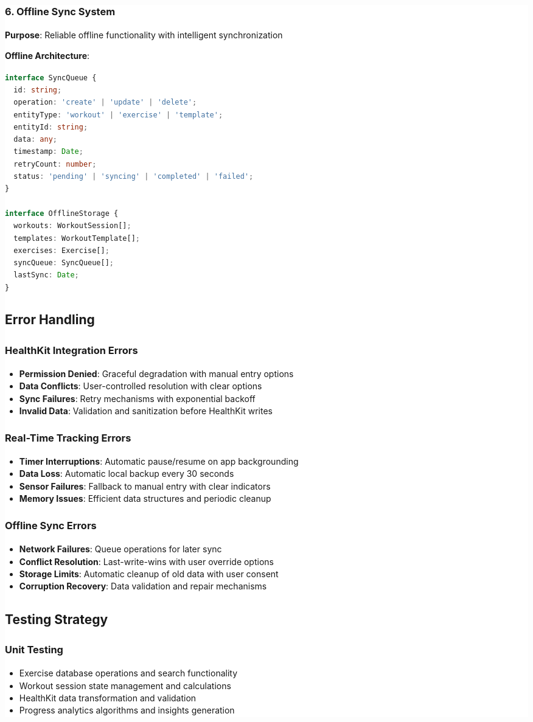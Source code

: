 ### 6. Offline Sync System

**Purpose**: Reliable offline functionality with intelligent synchronization

**Offline Architecture**:
```typescript
interface SyncQueue {
  id: string;
  operation: 'create' | 'update' | 'delete';
  entityType: 'workout' | 'exercise' | 'template';
  entityId: string;
  data: any;
  timestamp: Date;
  retryCount: number;
  status: 'pending' | 'syncing' | 'completed' | 'failed';
}

interface OfflineStorage {
  workouts: WorkoutSession[];
  templates: WorkoutTemplate[];
  exercises: Exercise[];
  syncQueue: SyncQueue[];
  lastSync: Date;
}
```

## Error Handling

### HealthKit Integration Errors
- **Permission Denied**: Graceful degradation with manual entry options
- **Data Conflicts**: User-controlled resolution with clear options
- **Sync Failures**: Retry mechanisms with exponential backoff
- **Invalid Data**: Validation and sanitization before HealthKit writes

### Real-Time Tracking Errors
- **Timer Interruptions**: Automatic pause/resume on app backgrounding
- **Data Loss**: Automatic local backup every 30 seconds
- **Sensor Failures**: Fallback to manual entry with clear indicators
- **Memory Issues**: Efficient data structures and periodic cleanup

### Offline Sync Errors
- **Network Failures**: Queue operations for later sync
- **Conflict Resolution**: Last-write-wins with user override options
- **Storage Limits**: Automatic cleanup of old data with user consent
- **Corruption Recovery**: Data validation and repair mechanisms

## Testing Strategy

### Unit Testing
- Exercise database operations and search functionality
- Workout session state management and calculations
- HealthKit data transformation and validation
- Progress analytics algorithms and insights generation
